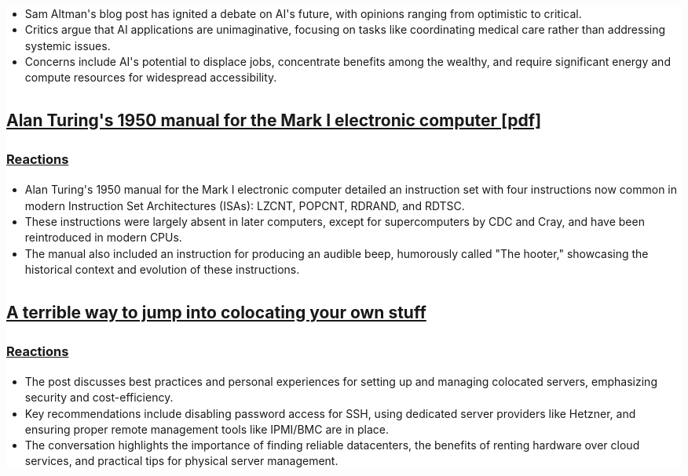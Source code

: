 - Sam Altman's blog post has ignited a debate on AI's future, with opinions ranging from optimistic to critical.
- Critics argue that AI applications are unimaginative, focusing on tasks like coordinating medical care rather than addressing systemic issues.
- Concerns include AI's potential to displace jobs, concentrate benefits among the wealthy, and require significant energy and compute resources for widespread accessibility.

## [Alan Turing's 1950 manual for the Mark I electronic computer [pdf]](https://archive.computerhistory.org/resources/text/Knuth_Don_X4100/PDF_index/k-4-pdf/k-4-u2780-Manchester-Mark-I-manual.pdf)

### [Reactions](https://news.ycombinator.com/item?id=41622419)

- Alan Turing's 1950 manual for the Mark I electronic computer detailed an instruction set with four instructions now common in modern Instruction Set Architectures (ISAs): LZCNT, POPCNT, RDRAND, and RDTSC.
- These instructions were largely absent in later computers, except for supercomputers by CDC and Cray, and have been reintroduced in modern CPUs.
- The manual also included an instruction for producing an audible beep, humorously called "The hooter," showcasing the historical context and evolution of these instructions.

## [A terrible way to jump into colocating your own stuff](http://rachelbythebay.com/w/2024/09/22/colo/)

### [Reactions](https://news.ycombinator.com/item?id=41622653)

- The post discusses best practices and personal experiences for setting up and managing colocated servers, emphasizing security and cost-efficiency.
- Key recommendations include disabling password access for SSH, using dedicated server providers like Hetzner, and ensuring proper remote management tools like IPMI/BMC are in place.
- The conversation highlights the importance of finding reliable datacenters, the benefits of renting hardware over cloud services, and practical tips for physical server management.

<head>
  <meta property="og:title" content="I designed a Dieter Rams-inspired iPhone dock" />
  <meta property="og:type" content="website" />
  <meta property="og:image" content="https://og.cho.sh/api/og/?title=I%20designed%20a%20Dieter%20Rams-inspired%20iPhone%20dock&subheading=Monday%2C%20September%2023%2C%202024%3A%20Hacker%20News%20Summary" />
</head>
